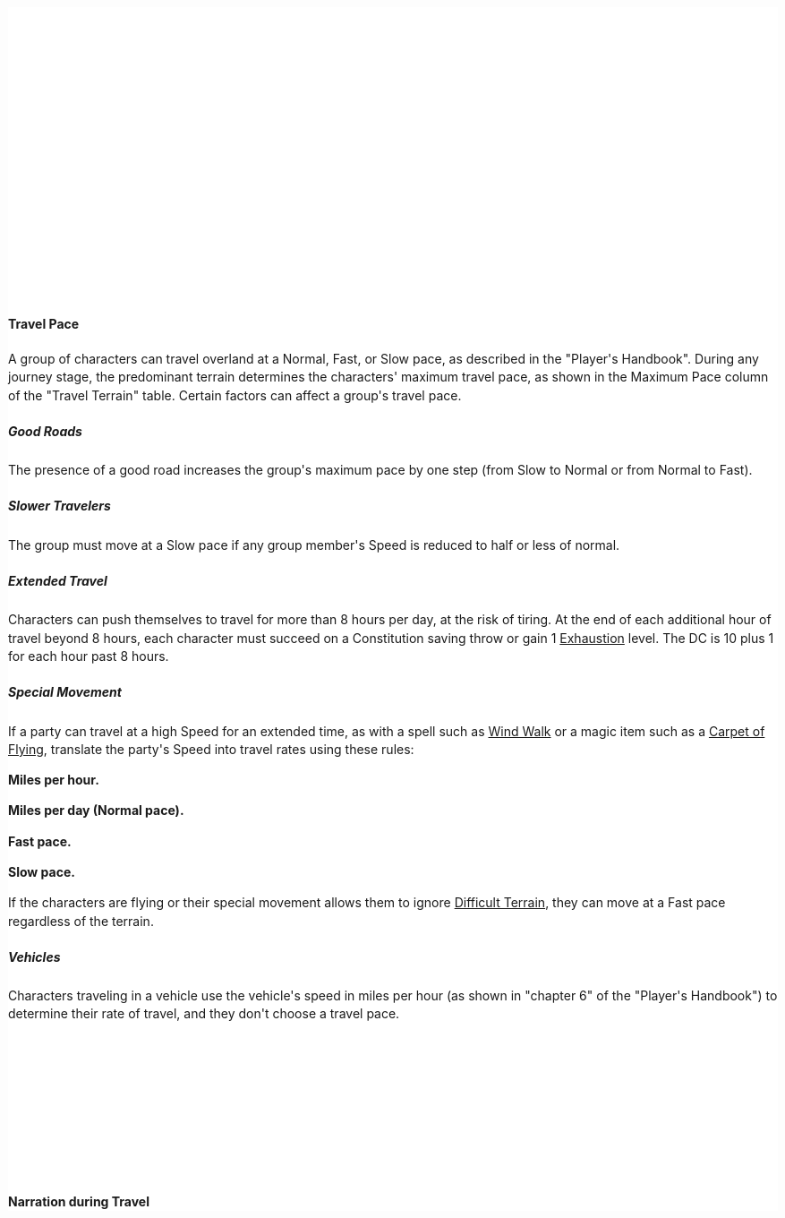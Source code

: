 ![Weather](Mechanics/tables/weather-xdmg.md)

![Weather; 2](Mechanics/tables/weather-2-xdmg.md)

#### Travel Pace

A group of characters can travel overland at a Normal, Fast, or Slow pace, as described in the "Player's Handbook". During any journey stage, the predominant terrain determines the characters' maximum travel pace, as shown in the Maximum Pace column of the "Travel Terrain" table. Certain factors can affect a group's travel pace.

##### Good Roads

The presence of a good road increases the group's maximum pace by one step (from Slow to Normal or from Normal to Fast).

##### Slower Travelers

The group must move at a Slow pace if any group member's Speed is reduced to half or less of normal.

##### Extended Travel

Characters can push themselves to travel for more than 8 hours per day, at the risk of tiring. At the end of each additional hour of travel beyond 8 hours, each character must succeed on a Constitution saving throw or gain 1 [Exhaustion](Mechanics/rules/conditions.md#Exhaustion) level. The DC is 10 plus 1 for each hour past 8 hours.

##### Special Movement

If a party can travel at a high Speed for an extended time, as with a spell such as [Wind Walk](Mechanics/spells/wind-walk-xphb.md) or a magic item such as a [Carpet of Flying](Mechanics/items/carpet-of-flying-xdmg.md), translate the party's Speed into travel rates using these rules:

<span class='abilityGeneric'>**Miles per hour.**</span>

<span class='abilityGeneric'>**Miles per day (Normal pace).**</span>

<span class='abilityGeneric'>**Fast pace.**</span>

<span class='abilityGeneric'>**Slow pace.**</span>

If the characters are flying or their special movement allows them to ignore [Difficult Terrain](Mechanics/rules/variant-rules/difficult-terrain-xphb.md), they can move at a Fast pace regardless of the terrain.

##### Vehicles

Characters traveling in a vehicle use the vehicle's speed in miles per hour (as shown in "chapter 6" of the "Player's Handbook") to determine their rate of travel, and they don't choose a travel pace.

![Travel Terrain](Mechanics/tables/travel-terrain-xdmg.md)

#### Narration during Travel
